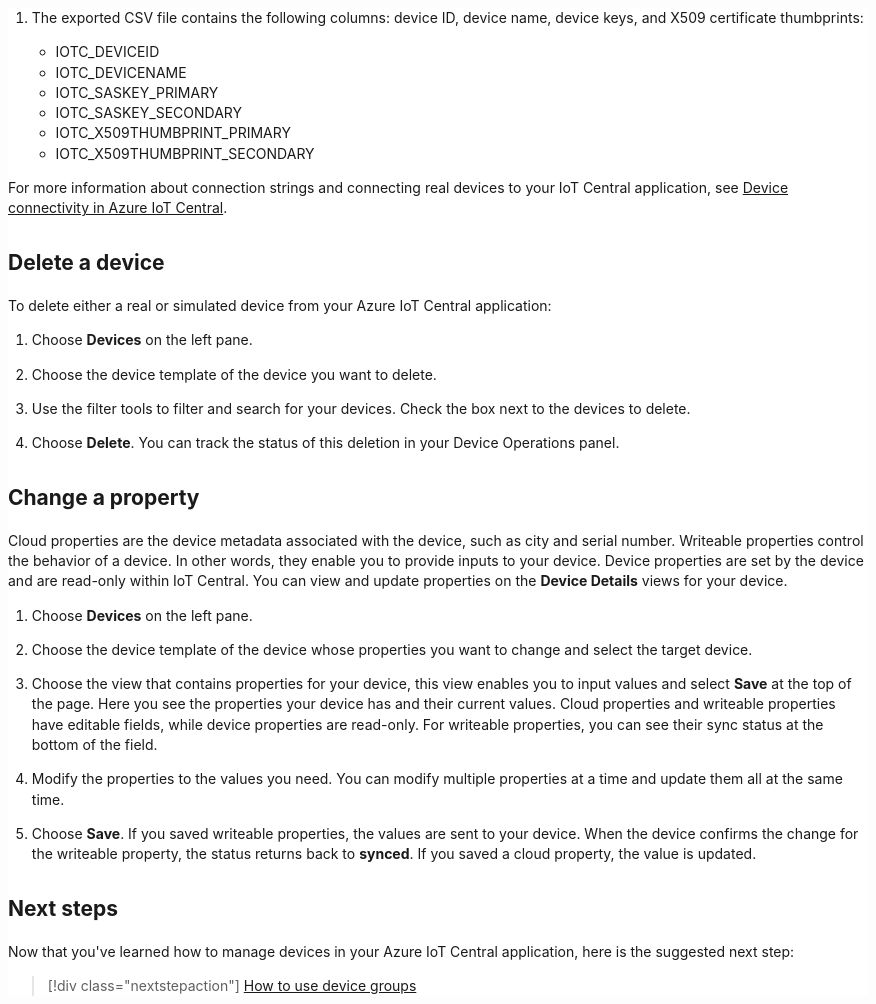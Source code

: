 
1. The exported CSV file contains the following columns: device ID, device name, device keys, and X509 certificate thumbprints:

    * IOTC_DEVICEID
    * IOTC_DEVICENAME
    * IOTC_SASKEY_PRIMARY
    * IOTC_SASKEY_SECONDARY
    * IOTC_X509THUMBPRINT_PRIMARY
    * IOTC_X509THUMBPRINT_SECONDARY

For more information about connection strings and connecting real devices to your IoT Central application, see [Device connectivity in Azure IoT Central](overview-iot-central-get-connected.md).

## Delete a device

To delete either a real or simulated device from your Azure IoT Central application:

1. Choose **Devices** on the left pane.

1. Choose the device template of the device you want to delete.

1. Use the filter tools to filter and search for your devices. Check the box next to the devices to delete.

1. Choose **Delete**. You can track the status of this deletion in your Device Operations panel.

## Change a property

Cloud properties are the device metadata associated with the device, such as city and serial number. Writeable properties control the behavior of a device. In other words, they enable you to provide inputs to your device.  Device properties are set by the device and are read-only within IoT Central. You can view and update properties on the **Device Details** views for your device.

1. Choose **Devices** on the left pane.

1. Choose the device template of the device whose properties you want to change and select the target device.

1. Choose the view that contains properties for your device, this view enables you to input values and select **Save** at the top of the page. Here you see the properties your device has and their current values. Cloud properties and writeable properties have editable fields, while device properties are read-only. For writeable properties, you can see their sync status at the bottom of the field. 

1. Modify the properties to the values you need. You can modify multiple properties at a time and update them all at the same time.

1. Choose **Save**. If you saved writeable properties, the values are sent to your device. When the device confirms the change for the writeable property, the status returns back to **synced**. If you saved a cloud property, the value is updated.


## Next steps

Now that you've learned how to manage devices in your Azure IoT Central application, here is the suggested next step:

> [!div class="nextstepaction"]
> [How to use device groups](tutorial-use-device-groups.md)


